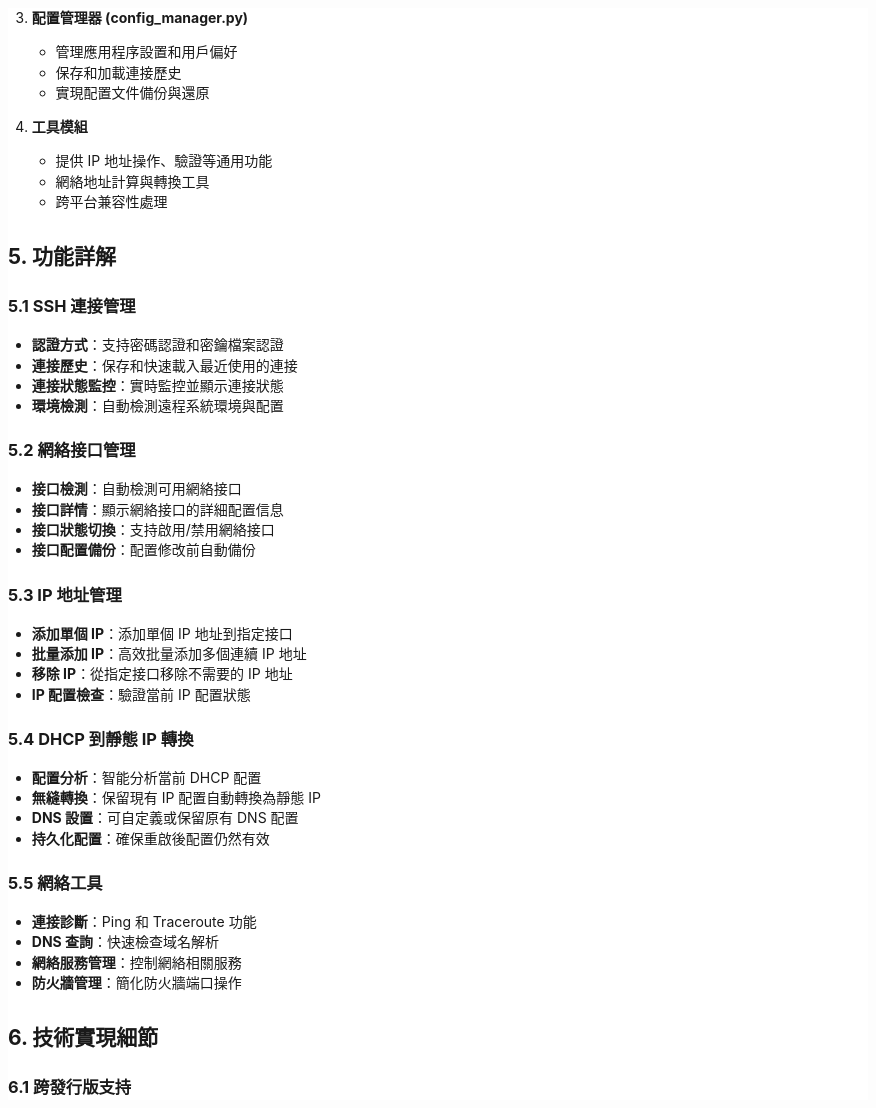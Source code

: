 3. **配置管理器 (config_manager.py)**
   - 管理應用程序設置和用戶偏好
   - 保存和加載連接歷史
   - 實現配置文件備份與還原

4. **工具模組**
   - 提供 IP 地址操作、驗證等通用功能
   - 網絡地址計算與轉換工具
   - 跨平台兼容性處理

## 5. 功能詳解

### 5.1 SSH 連接管理

- **認證方式**：支持密碼認證和密鑰檔案認證
- **連接歷史**：保存和快速載入最近使用的連接
- **連接狀態監控**：實時監控並顯示連接狀態
- **環境檢測**：自動檢測遠程系統環境與配置

### 5.2 網絡接口管理

- **接口檢測**：自動檢測可用網絡接口
- **接口詳情**：顯示網絡接口的詳細配置信息
- **接口狀態切換**：支持啟用/禁用網絡接口
- **接口配置備份**：配置修改前自動備份

### 5.3 IP 地址管理

- **添加單個 IP**：添加單個 IP 地址到指定接口
- **批量添加 IP**：高效批量添加多個連續 IP 地址
- **移除 IP**：從指定接口移除不需要的 IP 地址
- **IP 配置檢查**：驗證當前 IP 配置狀態

### 5.4 DHCP 到靜態 IP 轉換

- **配置分析**：智能分析當前 DHCP 配置
- **無縫轉換**：保留現有 IP 配置自動轉換為靜態 IP
- **DNS 設置**：可自定義或保留原有 DNS 配置
- **持久化配置**：確保重啟後配置仍然有效

### 5.5 網絡工具

- **連接診斷**：Ping 和 Traceroute 功能
- **DNS 查詢**：快速檢查域名解析
- **網絡服務管理**：控制網絡相關服務
- **防火牆管理**：簡化防火牆端口操作

## 6. 技術實現細節

### 6.1 跨發行版支持
